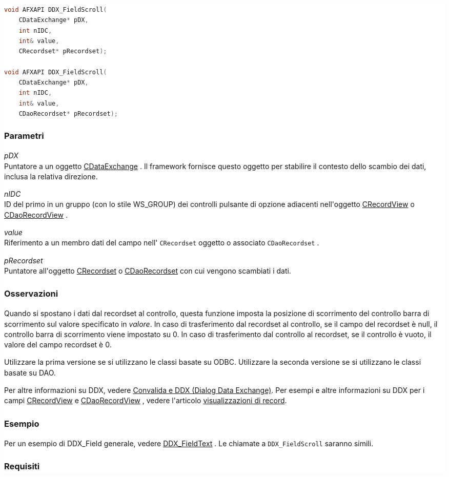 ```cpp
void AFXAPI DDX_FieldScroll(
    CDataExchange* pDX,
    int nIDC,
    int& value,
    CRecordset* pRecordset);

void AFXAPI DDX_FieldScroll(
    CDataExchange* pDX,
    int nIDC,
    int& value,
    CDaoRecordset* pRecordset);
```

### <a name="parameters"></a>Parametri

*pDX*<br/>
Puntatore a un oggetto [CDataExchange](../../mfc/reference/cdataexchange-class.md) . Il framework fornisce questo oggetto per stabilire il contesto dello scambio dei dati, inclusa la relativa direzione.

*nIDC*<br/>
ID del primo in un gruppo (con lo stile WS_GROUP) dei controlli pulsante di opzione adiacenti nell'oggetto [CRecordView](../../mfc/reference/crecordview-class.md) o [CDaoRecordView](../../mfc/reference/cdaorecordview-class.md) .

*value*<br/>
Riferimento a un membro dati del campo nell' `CRecordset` oggetto o associato `CDaoRecordset` .

*pRecordset*<br/>
Puntatore all'oggetto [CRecordset](../../mfc/reference/crecordset-class.md) o [CDaoRecordset](../../mfc/reference/cdaorecordset-class.md) con cui vengono scambiati i dati.

### <a name="remarks"></a>Osservazioni

Quando si spostano i dati dal recordset al controllo, questa funzione imposta la posizione di scorrimento del controllo barra di scorrimento sul valore specificato in *valore*. In caso di trasferimento dal recordset al controllo, se il campo del recordset è null, il controllo barra di scorrimento viene impostato su 0. In caso di trasferimento dal controllo al recordset, se il controllo è vuoto, il valore del campo recordset è 0.

Utilizzare la prima versione se si utilizzano le classi basate su ODBC. Utilizzare la seconda versione se si utilizzano le classi basate su DAO.

Per altre informazioni su DDX, vedere [Convalida e DDX (Dialog Data Exchange)](../../mfc/dialog-data-exchange-and-validation.md). Per esempi e altre informazioni su DDX per i campi [CRecordView](../../mfc/reference/crecordview-class.md) e [CDaoRecordView](../../mfc/reference/cdaorecordview-class.md) , vedere l'articolo [visualizzazioni di record](../../data/record-views-mfc-data-access.md).

### <a name="example"></a>Esempio

Per un esempio di DDX_Field generale, vedere [DDX_FieldText](#ddx_fieldtext) . Le chiamate a `DDX_FieldScroll` saranno simili.

### <a name="requirements"></a>Requisiti
